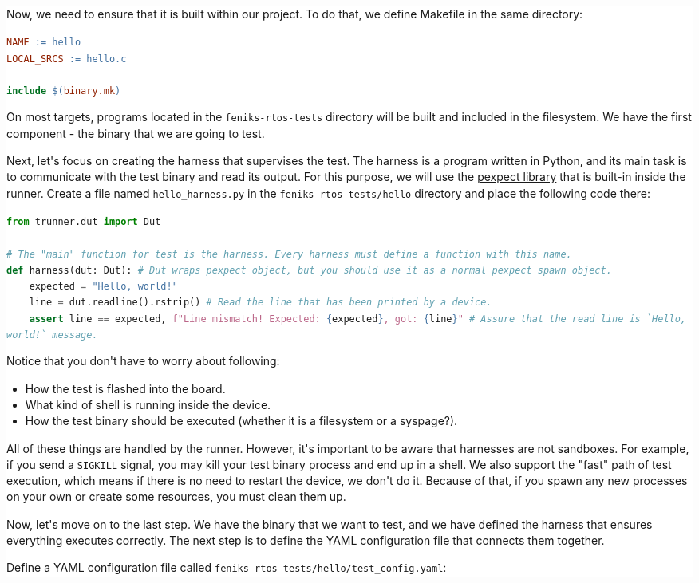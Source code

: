 Now, we need to ensure that it is built within our project. To do that, we define Makefile in the same directory:

```makefile
NAME := hello
LOCAL_SRCS := hello.c

include $(binary.mk)
```

On most targets, programs located in the `feniks-rtos-tests` directory will be built and included in the filesystem.
We have the first component - the binary that we are going to test.

Next, let's focus on creating the harness that supervises the test. The harness is a program written in Python,
and its main task is to communicate with the test binary and read its output. For this purpose, we will use the
[pexpect library](https://pexpect.readthedocs.io/en/stable/) that is built-in inside the runner. Create a file named
`hello_harness.py` in the `feniks-rtos-tests/hello` directory and place the following code there:

```python
from trunner.dut import Dut

# The "main" function for test is the harness. Every harness must define a function with this name.
def harness(dut: Dut): # Dut wraps pexpect object, but you should use it as a normal pexpect spawn object.
    expected = "Hello, world!"
    line = dut.readline().rstrip() # Read the line that has been printed by a device.
    assert line == expected, f"Line mismatch! Expected: {expected}, got: {line}" # Assure that the read line is `Hello, world!` message.
```

Notice that you don't have to worry about following:

- How the test is flashed into the board.
- What kind of shell is running inside the device.
- How the test binary should be executed (whether it is a filesystem or a syspage?).

All of these things are handled by the runner. However, it's important to be aware that harnesses are not sandboxes.
For example, if you send a `SIGKILL` signal, you may kill your test binary process and end up in a shell. We also
support the "fast" path of test execution, which means if there is no need to restart the device, we don't do it.
Because of that, if you spawn any new processes on your own or create some resources, you must clean them up.

Now, let's move on to the last step. We have the binary that we want to test, and we have defined the harness that
ensures everything executes correctly. The next step is to define the YAML configuration file that connects them
together.

Define a YAML configuration file called `feniks-rtos-tests/hello/test_config.yaml`:
